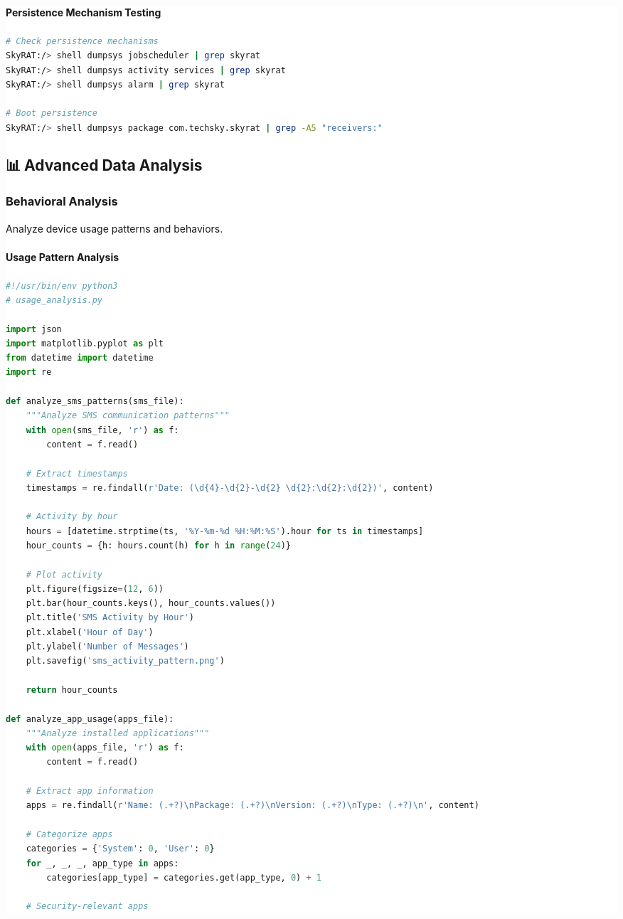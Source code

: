 #### **Persistence Mechanism Testing**
```bash
# Check persistence mechanisms
SkyRAT:/> shell dumpsys jobscheduler | grep skyrat
SkyRAT:/> shell dumpsys activity services | grep skyrat
SkyRAT:/> shell dumpsys alarm | grep skyrat

# Boot persistence
SkyRAT:/> shell dumpsys package com.techsky.skyrat | grep -A5 "receivers:"
```

## 📊 Advanced Data Analysis

### **Behavioral Analysis**

Analyze device usage patterns and behaviors.

#### **Usage Pattern Analysis**
```python
#!/usr/bin/env python3
# usage_analysis.py

import json
import matplotlib.pyplot as plt
from datetime import datetime
import re

def analyze_sms_patterns(sms_file):
    """Analyze SMS communication patterns"""
    with open(sms_file, 'r') as f:
        content = f.read()
    
    # Extract timestamps
    timestamps = re.findall(r'Date: (\d{4}-\d{2}-\d{2} \d{2}:\d{2}:\d{2})', content)
    
    # Activity by hour
    hours = [datetime.strptime(ts, '%Y-%m-%d %H:%M:%S').hour for ts in timestamps]
    hour_counts = {h: hours.count(h) for h in range(24)}
    
    # Plot activity
    plt.figure(figsize=(12, 6))
    plt.bar(hour_counts.keys(), hour_counts.values())
    plt.title('SMS Activity by Hour')
    plt.xlabel('Hour of Day')
    plt.ylabel('Number of Messages')
    plt.savefig('sms_activity_pattern.png')
    
    return hour_counts

def analyze_app_usage(apps_file):
    """Analyze installed applications"""
    with open(apps_file, 'r') as f:
        content = f.read()
    
    # Extract app information
    apps = re.findall(r'Name: (.+?)\nPackage: (.+?)\nVersion: (.+?)\nType: (.+?)\n', content)
    
    # Categorize apps
    categories = {'System': 0, 'User': 0}
    for _, _, _, app_type in apps:
        categories[app_type] = categories.get(app_type, 0) + 1
    
    # Security-relevant apps
```